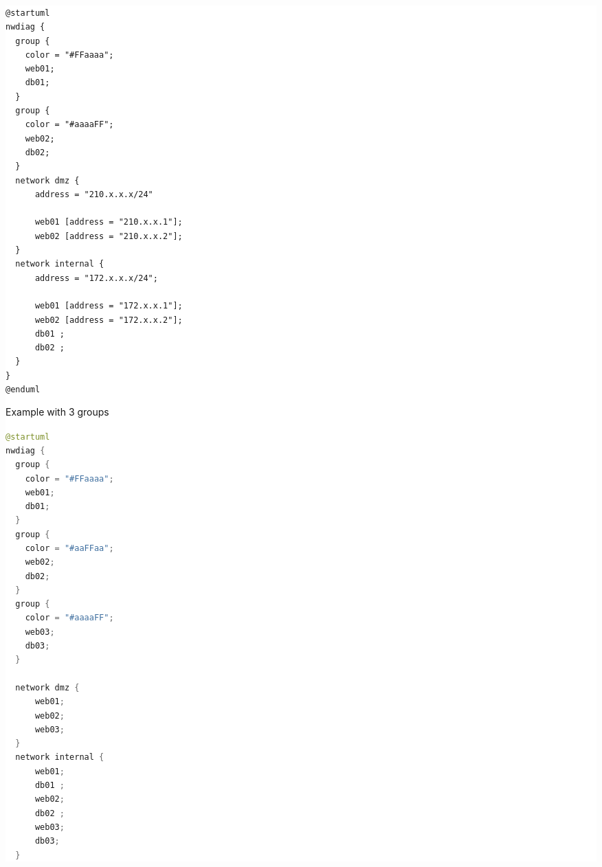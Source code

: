 ```plantuml
@startuml
nwdiag {
  group {
    color = "#FFaaaa";
    web01;
    db01;
  }
  group {
    color = "#aaaaFF";
    web02;
    db02;
  }
  network dmz {
      address = "210.x.x.x/24"

      web01 [address = "210.x.x.1"];
      web02 [address = "210.x.x.2"];
  }
  network internal {
      address = "172.x.x.x/24";

      web01 [address = "172.x.x.1"];
      web02 [address = "172.x.x.2"];
      db01 ;
      db02 ;
  }
}
@enduml
```

Example with 3 groups

```java
@startuml
nwdiag {
  group {
    color = "#FFaaaa";
    web01;
    db01;
  }
  group {
    color = "#aaFFaa";
    web02;
    db02;
  }
  group {
    color = "#aaaaFF";
    web03;
    db03;
  }

  network dmz {
      web01;
      web02;
      web03;
  }
  network internal {
      web01;
      db01 ;
      web02;
      db02 ;
      web03;
      db03;
  }
```